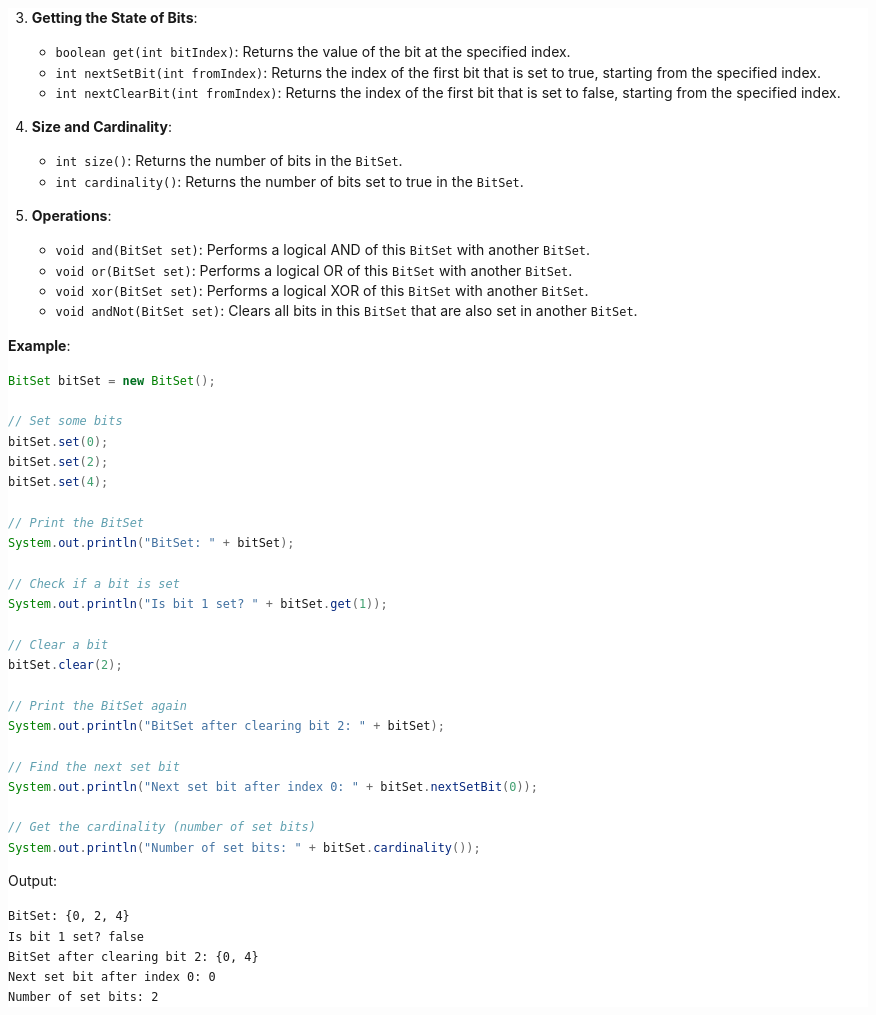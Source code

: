 3. **Getting the State of Bits**:
   - `boolean get(int bitIndex)`: Returns the value of the bit at the specified index.
   - `int nextSetBit(int fromIndex)`: Returns the index of the first bit that is set to true, starting from the specified index.
   - `int nextClearBit(int fromIndex)`: Returns the index of the first bit that is set to false, starting from the specified index.

4. **Size and Cardinality**:
   - `int size()`: Returns the number of bits in the `BitSet`.
   - `int cardinality()`: Returns the number of bits set to true in the `BitSet`.

5. **Operations**:
   - `void and(BitSet set)`: Performs a logical AND of this `BitSet` with another `BitSet`.
   - `void or(BitSet set)`: Performs a logical OR of this `BitSet` with another `BitSet`.
   - `void xor(BitSet set)`: Performs a logical XOR of this `BitSet` with another `BitSet`.
   - `void andNot(BitSet set)`: Clears all bits in this `BitSet` that are also set in another `BitSet`.

**Example**:
```java
BitSet bitSet = new BitSet();

// Set some bits
bitSet.set(0);
bitSet.set(2);
bitSet.set(4);

// Print the BitSet
System.out.println("BitSet: " + bitSet);

// Check if a bit is set
System.out.println("Is bit 1 set? " + bitSet.get(1));

// Clear a bit
bitSet.clear(2);

// Print the BitSet again
System.out.println("BitSet after clearing bit 2: " + bitSet);

// Find the next set bit
System.out.println("Next set bit after index 0: " + bitSet.nextSetBit(0));

// Get the cardinality (number of set bits)
System.out.println("Number of set bits: " + bitSet.cardinality());
```

Output:
```
BitSet: {0, 2, 4}
Is bit 1 set? false
BitSet after clearing bit 2: {0, 4}
Next set bit after index 0: 0
Number of set bits: 2
```
